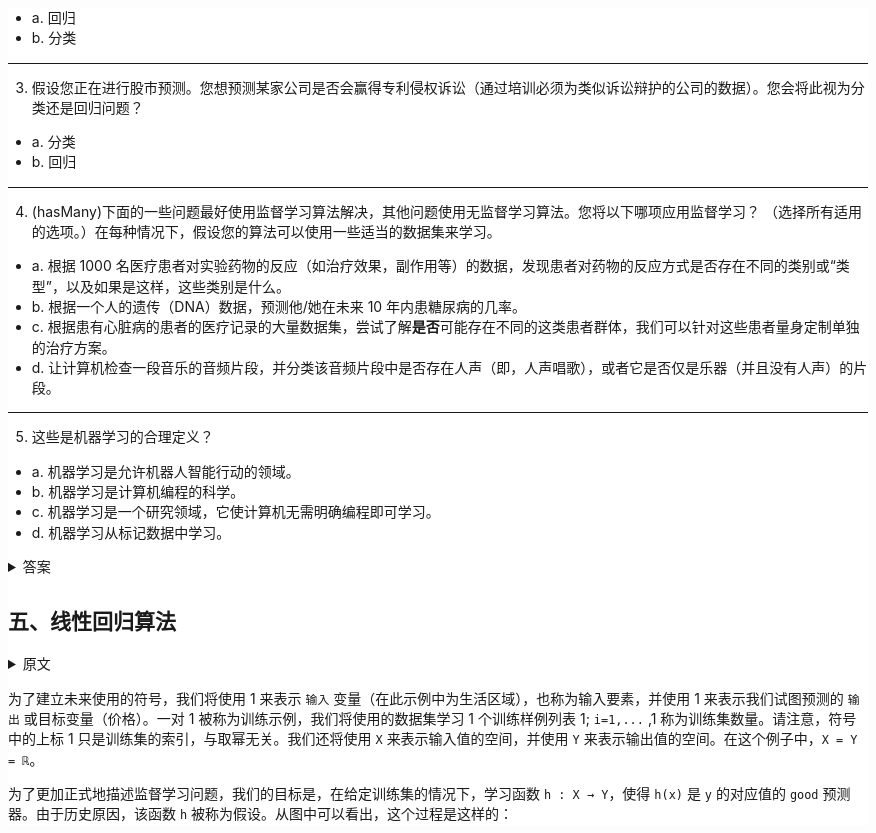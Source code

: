 -   a. 回归
-   b. 分类

---

3. 假设您正在进行股市预测。您想预测某家公司是否会赢得专利侵权诉讼（通过培训必须为类似诉讼辩护的公司的数据）。您会将此视为分类还是回归问题？
    >

-   a. 分类
-   b. 回归

---

4. (hasMany)下面的一些问题最好使用监督学习算法解决，其他问题使用无监督学习算法。您将以下哪项应用监督学习？ （选择所有适用的选项。）在每种情况下，假设您的算法可以使用一些适当的数据集来学习。
    >

-   a. 根据 1000 名医疗患者对实验药物的反应（如治疗效果，副作用等）的数据，发现患者对药物的反应方式是否存在不同的类别或“类型”，以及如果是这样，这些类别是什么。
-   b. 根据一个人的遗传（DNA）数据，预测他/她在未来 10 年内患糖尿病的几率。
-   c. 根据患有心脏病的患者的医疗记录的大量数据集，尝试了解**是否**可能存在不同的这类患者群体，我们可以针对这些患者量身定制单独的治疗方案。
-   d. 让计算机检查一段音乐的音频片段，并分类该音频片段中是否存在人声（即，人声唱歌），或者它是否仅是乐器（并且没有人声）的片段。

---

5. 这些是机器学习的合理定义？
    >

-   a. 机器学习是允许机器人智能行动的领域。
-   b. 机器学习是计算机编程的科学。
-   c. 机器学习是一个研究领域，它使计算机无需明确编程即可学习。
-   d. 机器学习从标记数据中学习。

<details><summary>答案</summary></details>

## 五、线性回归算法

<details><summary>原文</summary></details>

为了建立未来使用的符号，我们将使用 <span class="katex">$1$</span> 来表示 `输入` 变量（在此示例中为生活区域），也称为输入要素，并使用 <span class="katex">$1$</span> 来表示我们试图预测的 `输出` 或目标变量（价格）。一对 <span class="katex">$1$</span> 被称为训练示例，我们将使用的数据集学习 <span class="katex">$1$</span> 个训练样例列表 <span class="katex">$1$</span>; `i=1,...` ,<span class="katex">$1$</span> 称为训练集数量。请注意，符号中的上标 <span class="katex">$1$</span> 只是训练集的索引，与取幂无关。我们还将使用 `X` 来表示输入值的空间，并使用 `Y` 来表示输出值的空间。在这个例子中，`X = Y = ℝ`。

为了更加正式地描述监督学习问题，我们的目标是，在给定训练集的情况下，学习函数 `h : X → Y`，使得 `h(x)` 是 `y` 的对应值的 `good` 预测器。由于历史原因，该函数 `h` 被称为假设。从图中可以看出，这个过程是这样的：
